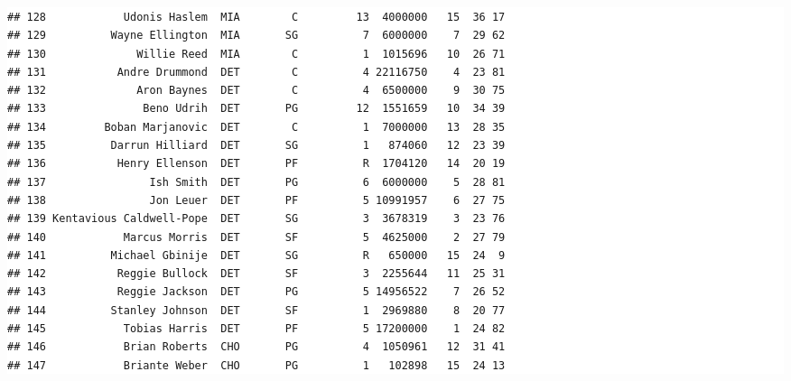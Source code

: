     ## 128            Udonis Haslem  MIA        C         13  4000000   15  36 17
    ## 129          Wayne Ellington  MIA       SG          7  6000000    7  29 62
    ## 130              Willie Reed  MIA        C          1  1015696   10  26 71
    ## 131           Andre Drummond  DET        C          4 22116750    4  23 81
    ## 132              Aron Baynes  DET        C          4  6500000    9  30 75
    ## 133               Beno Udrih  DET       PG         12  1551659   10  34 39
    ## 134         Boban Marjanovic  DET        C          1  7000000   13  28 35
    ## 135          Darrun Hilliard  DET       SG          1   874060   12  23 39
    ## 136           Henry Ellenson  DET       PF          R  1704120   14  20 19
    ## 137                Ish Smith  DET       PG          6  6000000    5  28 81
    ## 138                Jon Leuer  DET       PF          5 10991957    6  27 75
    ## 139 Kentavious Caldwell-Pope  DET       SG          3  3678319    3  23 76
    ## 140            Marcus Morris  DET       SF          5  4625000    2  27 79
    ## 141          Michael Gbinije  DET       SG          R   650000   15  24  9
    ## 142           Reggie Bullock  DET       SF          3  2255644   11  25 31
    ## 143           Reggie Jackson  DET       PG          5 14956522    7  26 52
    ## 144          Stanley Johnson  DET       SF          1  2969880    8  20 77
    ## 145            Tobias Harris  DET       PF          5 17200000    1  24 82
    ## 146            Brian Roberts  CHO       PG          4  1050961   12  31 41
    ## 147            Briante Weber  CHO       PG          1   102898   15  24 13